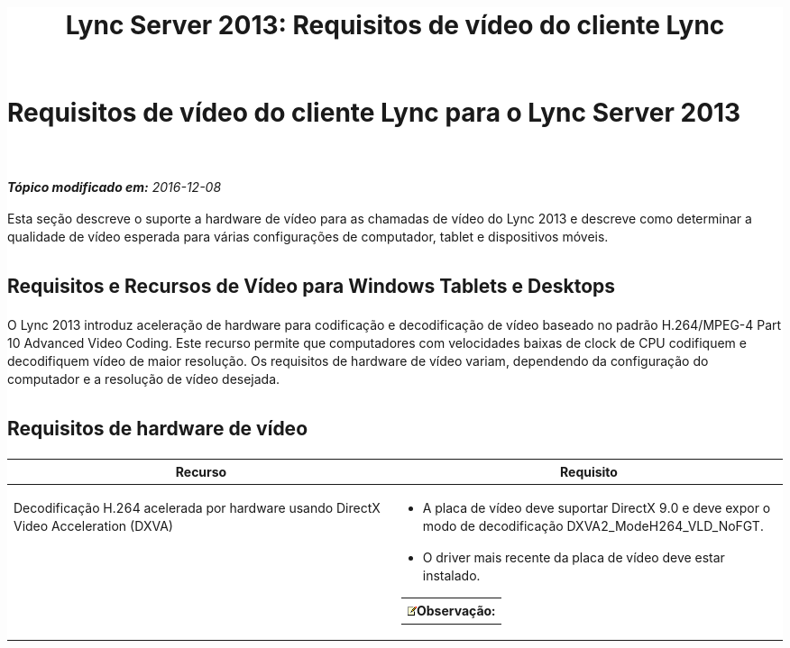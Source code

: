 ﻿---
title: 'Lync Server 2013: Requisitos de vídeo do cliente Lync'
TOCTitle: Requisitos de vídeo do cliente Lync
ms:assetid: 8f68f4c2-3194-487c-bd2f-fbe71ba8ad70
ms:mtpsurl: https://technet.microsoft.com/pt-br/library/JJ688132(v=OCS.15)
ms:contentKeyID: 49886311
ms.date: 12/10/2016
mtps_version: v=OCS.15
ms.translationtype: HT
---

# Requisitos de vídeo do cliente Lync para o Lync Server 2013

 

_**Tópico modificado em:** 2016-12-08_

Esta seção descreve o suporte a hardware de vídeo para as chamadas de vídeo do Lync 2013 e descreve como determinar a qualidade de vídeo esperada para várias configurações de computador, tablet e dispositivos móveis.

## Requisitos e Recursos de Vídeo para Windows Tablets e Desktops

O Lync 2013 introduz aceleração de hardware para codificação e decodificação de vídeo baseado no padrão H.264/MPEG-4 Part 10 Advanced Video Coding. Este recurso permite que computadores com velocidades baixas de clock de CPU codifiquem e decodifiquem vídeo de maior resolução. Os requisitos de hardware de vídeo variam, dependendo da configuração do computador e a resolução de vídeo desejada.

## Requisitos de hardware de vídeo


<table>
<colgroup>
<col style="width: 50%" />
<col style="width: 50%" />
</colgroup>
<thead>
<tr class="header">
<th>Recurso</th>
<th>Requisito</th>
</tr>
</thead>
<tbody>
<tr class="odd">
<td><p>Decodificação H.264 acelerada por hardware usando DirectX Video Acceleration (DXVA)</p></td>
<td><ul>
<li><p>A placa de vídeo deve suportar DirectX 9.0 e deve expor o modo de decodificação DXVA2_ModeH264_VLD_NoFGT.</p></li>
<li><p>O driver mais recente da placa de vídeo deve estar instalado.</p></li>
</ul>
<div class="alert">
<table>
<thead>
<tr class="header">
<th><img src="images/Gg425756.note(OCS.15).gif" title="note" alt="note" />Observação:</th>
</tr>
</thead>
<tbody>
<tr class="odd">
